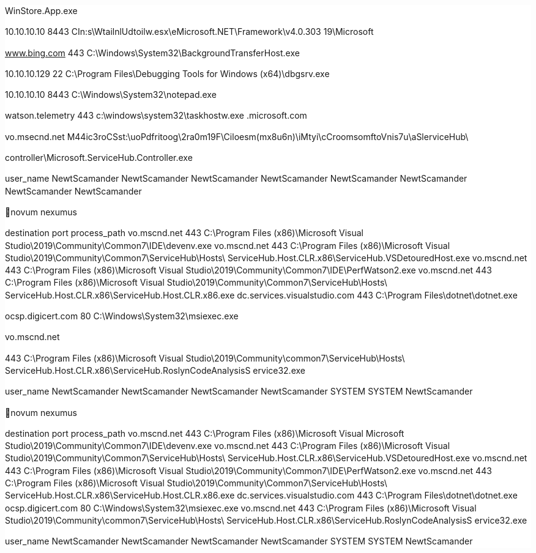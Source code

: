 WinStore.App.exe

10.10.10.10 8443 CIn:s\WtailnlUdtoilw.esx\eMicrosoft.NET\Framework\v4.0.303 19\Microsoft

www.bing.com 443 C:\Windows\System32\BackgroundTransferHost.exe

10.10.10.129 22 C:\Program Files\Debugging Tools for Windows (x64)\dbgsrv.exe

10.10.10.10 8443 C:\Windows\System32\notepad.exe

watson.telemetry 443 c:\windows\system32\taskhostw.exe .microsoft.com

vo.msecnd.net M44ic3roCSst:\uoPdfritoog\2ra0m19F\Ciloesm(mx8u6n)\iMtyi\cCroomsomftoVnis7u\aSlerviceHub\

controller\Microsoft.ServiceHub.Controller.exe

user_name NewtScamander
NewtScamander
NewtScamander NewtScamander NewtScamander NewtScamander NewtScamander NewtScamander

novum nexumus

destination port process_path vo.mscnd.net 443 C:\Program Files (x86)\Microsoft Visual
Studio\2019\Community\Common7\IDE\devenv.exe vo.mscnd.net 443 C:\Program Files (x86)\Microsoft Visual
Studio\2019\Community\Common7\ServiceHub\Hosts\ ServiceHub.Host.CLR.x86\ServiceHub.VSDetouredHost.exe vo.mscnd.net 443 C:\Program Files (x86)\Microsoft Visual Studio\2019\Community\Common7\IDE\PerfWatson2.exe vo.mscnd.net 443 C:\Program Files (x86)\Microsoft Visual Studio\2019\Community\Common7\ServiceHub\Hosts\ ServiceHub.Host.CLR.x86\ServiceHub.Host.CLR.x86.exe dc.services.visualstudio.com 443 C:\Program Files\dotnet\dotnet.exe

ocsp.digicert.com 80 C:\Windows\System32\msiexec.exe

vo.mscnd.net

443 C:\Program Files (x86)\Microsoft Visual Studio\2019\Community\common7\ServiceHub\Hosts\ ServiceHub.Host.CLR.x86\ServiceHub.RoslynCodeAnalysisS ervice32.exe

user_name NewtScamander NewtScamander
NewtScamander NewtScamander
SYSTEM SYSTEM NewtScamander

novum nexumus

destination port process_path vo.mscnd.net 443 C:\Program Files (x86)\Microsoft Visual
Microsoft Studio\2019\Community\Common7\IDE\devenv.exe
vo.mscnd.net 443 C:\Program Files (x86)\Microsoft Visual Studio\2019\Community\Common7\ServiceHub\Hosts\ ServiceHub.Host.CLR.x86\ServiceHub.VSDetouredHost.exe
vo.mscnd.net 443 C:\Program Files (x86)\Microsoft Visual Studio\2019\Community\Common7\IDE\PerfWatson2.exe
vo.mscnd.net 443 C:\Program Files (x86)\Microsoft Visual Studio\2019\Community\Common7\ServiceHub\Hosts\ ServiceHub.Host.CLR.x86\ServiceHub.Host.CLR.x86.exe
dc.services.visualstudio.com 443 C:\Program Files\dotnet\dotnet.exe
ocsp.digicert.com 80 C:\Windows\System32\msiexec.exe
vo.mscnd.net 443 C:\Program Files (x86)\Microsoft Visual Studio\2019\Community\common7\ServiceHub\Hosts\ ServiceHub.Host.CLR.x86\ServiceHub.RoslynCodeAnalysisS ervice32.exe

user_name NewtScamander NewtScamander
NewtScamander NewtScamander
SYSTEM SYSTEM NewtScamander
